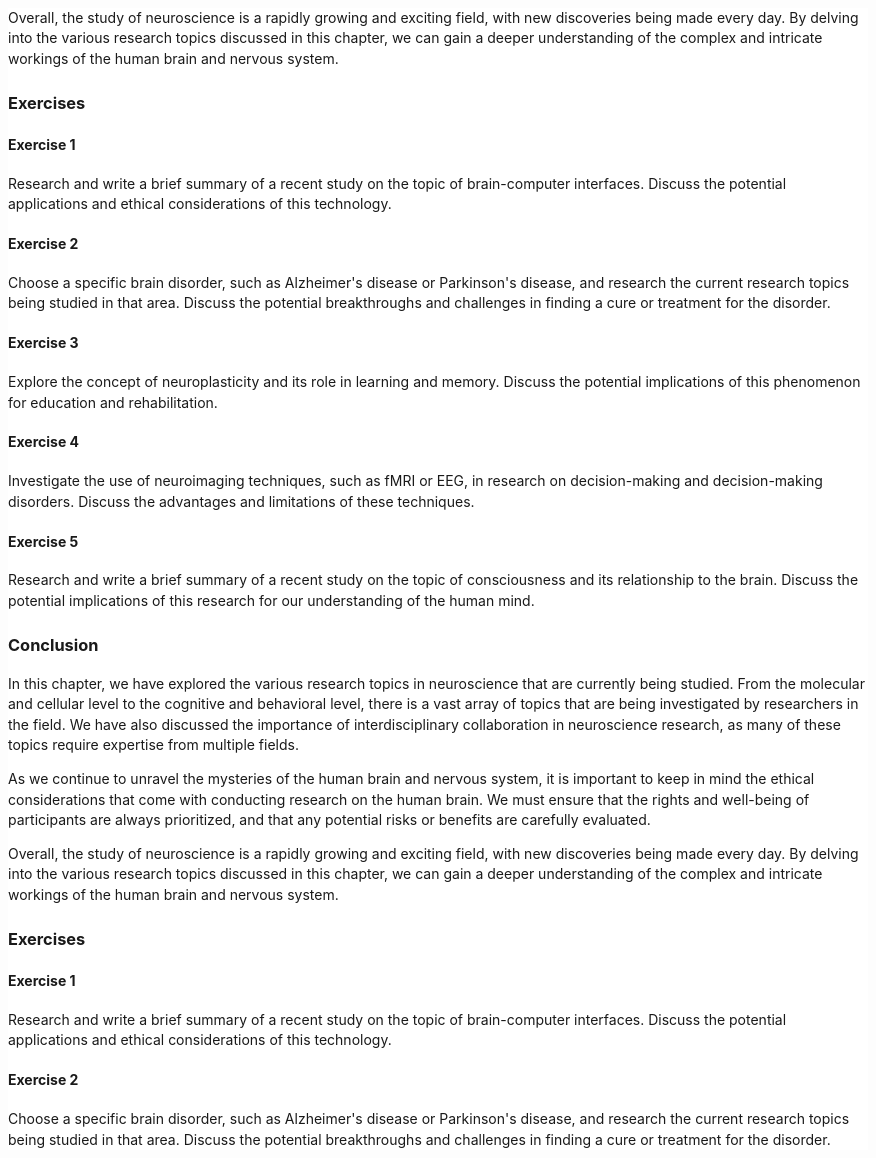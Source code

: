 Overall, the study of neuroscience is a rapidly growing and exciting field, with new discoveries being made every day. By delving into the various research topics discussed in this chapter, we can gain a deeper understanding of the complex and intricate workings of the human brain and nervous system.

### Exercises
#### Exercise 1
Research and write a brief summary of a recent study on the topic of brain-computer interfaces. Discuss the potential applications and ethical considerations of this technology.

#### Exercise 2
Choose a specific brain disorder, such as Alzheimer's disease or Parkinson's disease, and research the current research topics being studied in that area. Discuss the potential breakthroughs and challenges in finding a cure or treatment for the disorder.

#### Exercise 3
Explore the concept of neuroplasticity and its role in learning and memory. Discuss the potential implications of this phenomenon for education and rehabilitation.

#### Exercise 4
Investigate the use of neuroimaging techniques, such as fMRI or EEG, in research on decision-making and decision-making disorders. Discuss the advantages and limitations of these techniques.

#### Exercise 5
Research and write a brief summary of a recent study on the topic of consciousness and its relationship to the brain. Discuss the potential implications of this research for our understanding of the human mind.


### Conclusion
In this chapter, we have explored the various research topics in neuroscience that are currently being studied. From the molecular and cellular level to the cognitive and behavioral level, there is a vast array of topics that are being investigated by researchers in the field. We have also discussed the importance of interdisciplinary collaboration in neuroscience research, as many of these topics require expertise from multiple fields.

As we continue to unravel the mysteries of the human brain and nervous system, it is important to keep in mind the ethical considerations that come with conducting research on the human brain. We must ensure that the rights and well-being of participants are always prioritized, and that any potential risks or benefits are carefully evaluated.

Overall, the study of neuroscience is a rapidly growing and exciting field, with new discoveries being made every day. By delving into the various research topics discussed in this chapter, we can gain a deeper understanding of the complex and intricate workings of the human brain and nervous system.

### Exercises
#### Exercise 1
Research and write a brief summary of a recent study on the topic of brain-computer interfaces. Discuss the potential applications and ethical considerations of this technology.

#### Exercise 2
Choose a specific brain disorder, such as Alzheimer's disease or Parkinson's disease, and research the current research topics being studied in that area. Discuss the potential breakthroughs and challenges in finding a cure or treatment for the disorder.
